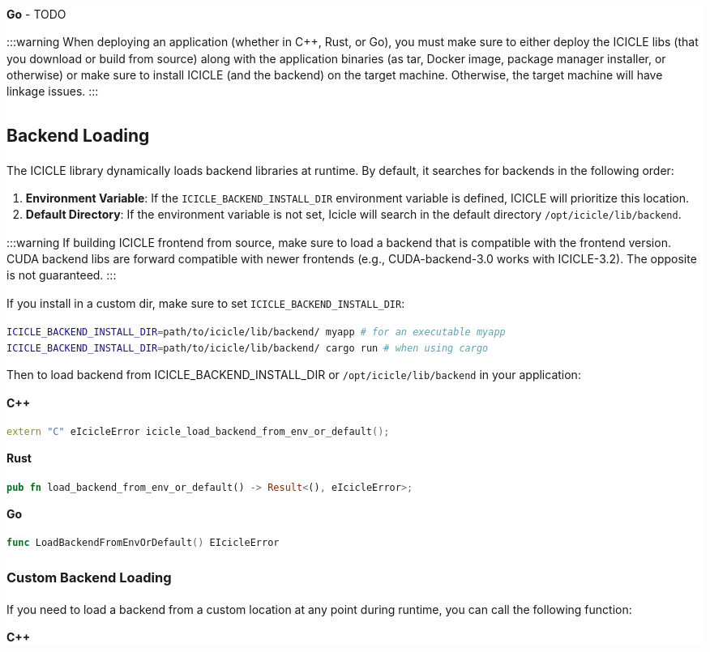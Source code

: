 **Go** - TODO

:::warning
When deploying an application (whether in C++, Rust, or Go), you must make sure to either deploy the ICICLE libs (that you download or build from source) along with the application binaries (as tar, Docker image, package manager installer, or otherwise) or make sure to install ICICLE (and the backend) on the target machine. Otherwise, the target machine will have linkage issues.
:::

## Backend Loading

The ICICLE library dynamically loads backend libraries at runtime. By default, it searches for backends in the following order:

1. **Environment Variable**: If the `ICICLE_BACKEND_INSTALL_DIR` environment variable is defined, ICICLE will prioritize this location.
2. **Default Directory**: If the environment variable is not set, Icicle will search in the default directory `/opt/icicle/lib/backend`.

:::warning
If building ICICLE frontend from source, make sure to load a backend that is compatible with the frontend version. CUDA backend libs are forward compatible with newer frontends (e.g., CUDA-backend-3.0 works with ICICLE-3.2). The opposite is not guaranteed.
:::

If you install in a custom dir, make sure to set `ICICLE_BACKEND_INSTALL_DIR`:

```bash
ICICLE_BACKEND_INSTALL_DIR=path/to/icicle/lib/backend/ myapp # for an executable myapp
ICICLE_BACKEND_INSTALL_DIR=path/to/icicle/lib/backend/ cargo run # when using cargo
```

Then to load backend from ICICLE_BACKEND_INSTALL_DIR or `/opt/icicle/lib/backend` in your application:

**C++**

```cpp
extern "C" eIcicleError icicle_load_backend_from_env_or_default();
```

**Rust**

```rust
pub fn load_backend_from_env_or_default() -> Result<(), eIcicleError>;
```

**Go**

```go
func LoadBackendFromEnvOrDefault() EIcicleError
```

### Custom Backend Loading

If you need to load a backend from a custom location at any point during runtime, you can call the following function:

**C++**
